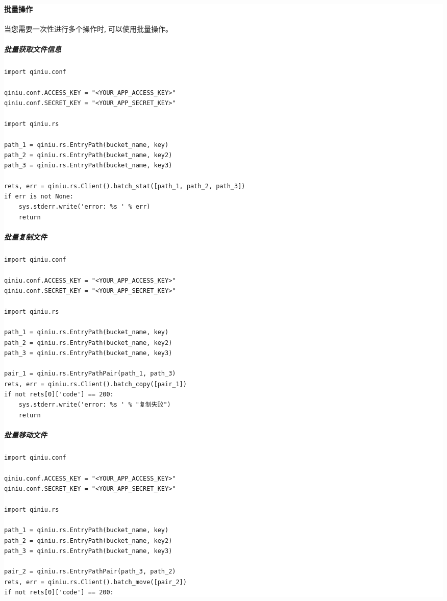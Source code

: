 <a name="rs-batch"></a>
#### 批量操作

当您需要一次性进行多个操作时, 可以使用批量操作。


<a name="batch-stat"></a>
##### 批量获取文件信息

```{python}
import qiniu.conf

qiniu.conf.ACCESS_KEY = "<YOUR_APP_ACCESS_KEY>"
qiniu.conf.SECRET_KEY = "<YOUR_APP_SECRET_KEY>"

import qiniu.rs

path_1 = qiniu.rs.EntryPath(bucket_name, key)
path_2 = qiniu.rs.EntryPath(bucket_name, key2)
path_3 = qiniu.rs.EntryPath(bucket_name, key3)

rets, err = qiniu.rs.Client().batch_stat([path_1, path_2, path_3])
if err is not None:
	sys.stderr.write('error: %s ' % err)
	return
```

<a name="batch-copy"></a>
##### 批量复制文件

```{python}
import qiniu.conf

qiniu.conf.ACCESS_KEY = "<YOUR_APP_ACCESS_KEY>"
qiniu.conf.SECRET_KEY = "<YOUR_APP_SECRET_KEY>"

import qiniu.rs

path_1 = qiniu.rs.EntryPath(bucket_name, key)
path_2 = qiniu.rs.EntryPath(bucket_name, key2)
path_3 = qiniu.rs.EntryPath(bucket_name, key3)

pair_1 = qiniu.rs.EntryPathPair(path_1, path_3)
rets, err = qiniu.rs.Client().batch_copy([pair_1])
if not rets[0]['code'] == 200:
	sys.stderr.write('error: %s ' % "复制失败")
	return
```

<a name="batch-move"></a>
##### 批量移动文件

```{python}
import qiniu.conf

qiniu.conf.ACCESS_KEY = "<YOUR_APP_ACCESS_KEY>"
qiniu.conf.SECRET_KEY = "<YOUR_APP_SECRET_KEY>"

import qiniu.rs

path_1 = qiniu.rs.EntryPath(bucket_name, key)
path_2 = qiniu.rs.EntryPath(bucket_name, key2)
path_3 = qiniu.rs.EntryPath(bucket_name, key3)

pair_2 = qiniu.rs.EntryPathPair(path_3, path_2)
rets, err = qiniu.rs.Client().batch_move([pair_2])
if not rets[0]['code'] == 200:
```